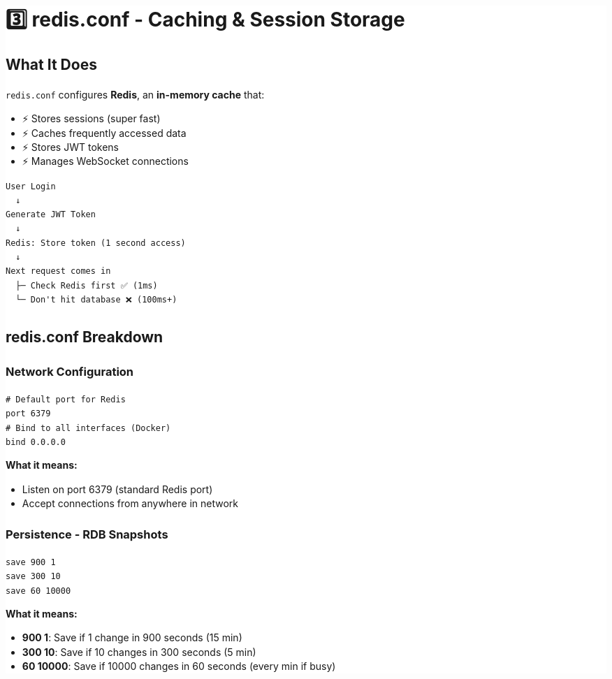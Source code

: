 
# 3️⃣ redis.conf - Caching & Session Storage

## What It Does

`redis.conf` configures **Redis**, an **in-memory cache** that:

- ⚡ Stores sessions (super fast)
- ⚡ Caches frequently accessed data
- ⚡ Stores JWT tokens
- ⚡ Manages WebSocket connections

```
User Login
  ↓
Generate JWT Token
  ↓
Redis: Store token (1 second access)
  ↓
Next request comes in
  ├─ Check Redis first ✅ (1ms)
  └─ Don't hit database ❌ (100ms+)
```

## redis.conf Breakdown

### Network Configuration

```properties
# Default port for Redis
port 6379
# Bind to all interfaces (Docker)
bind 0.0.0.0
```

**What it means:**

- Listen on port 6379 (standard Redis port)
- Accept connections from anywhere in network

### Persistence - RDB Snapshots

```properties
save 900 1
save 300 10
save 60 10000
```

**What it means:**

- **900 1**: Save if 1 change in 900 seconds (15 min)
- **300 10**: Save if 10 changes in 300 seconds (5 min)
- **60 10000**: Save if 10000 changes in 60 seconds (every min if busy)
